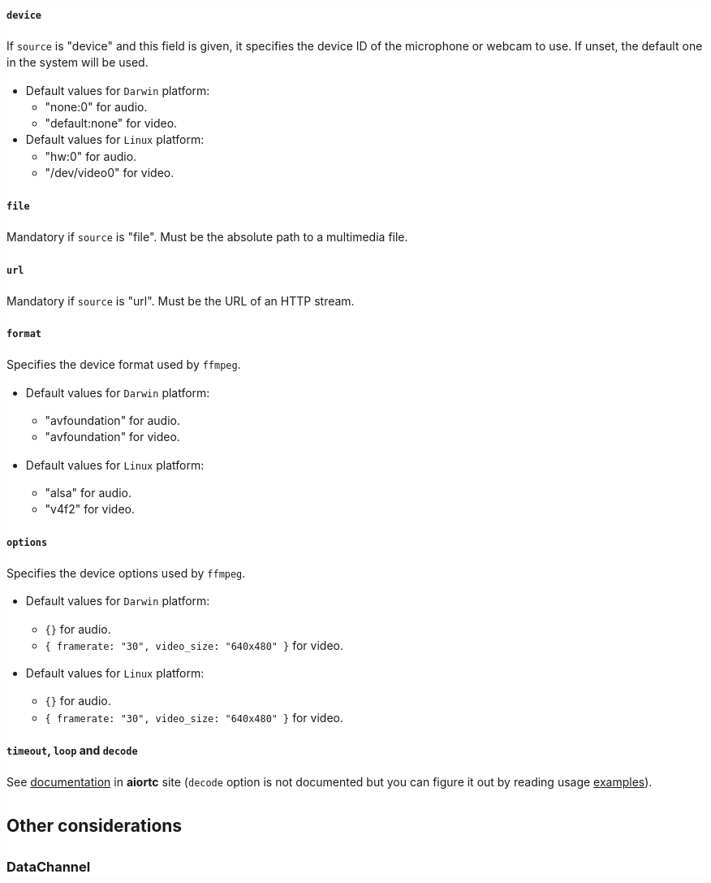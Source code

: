 #### `device`

If `source` is "device" and this field is given, it specifies the device ID of the microphone or webcam to use. If unset, the default one in the system will be used.

- Default values for `Darwin` platform:
  - "none:0" for audio.
  - "default:none" for video.
- Default values for `Linux` platform:
  - "hw:0" for audio.
  - "/dev/video0" for video.

#### `file`

Mandatory if `source` is "file". Must be the absolute path to a multimedia file.

#### `url`

Mandatory if `source` is "url". Must be the URL of an HTTP stream.

#### `format`

Specifies the device format used by `ffmpeg`.

- Default values for `Darwin` platform:

  - "avfoundation" for audio.
  - "avfoundation" for video.

- Default values for `Linux` platform:
  - "alsa" for audio.
  - "v4f2" for video.

#### `options`

Specifies the device options used by `ffmpeg`.

- Default values for `Darwin` platform:

  - `{}` for audio.
  - `{ framerate: "30", video_size: "640x480" }` for video.

- Default values for `Linux` platform:
  - `{}` for audio.
  - `{ framerate: "30", video_size: "640x480" }` for video.

#### `timeout`, `loop` and `decode`

See [documentation](https://aiortc.readthedocs.io/en/latest/helpers.html#media-sources) in **aiortc** site (`decode` option is not documented but you can figure it out by reading usage [examples](https://github.com/aiortc/aiortc/blob/main/examples/webcam/README.rst)).

## Other considerations

### DataChannel
